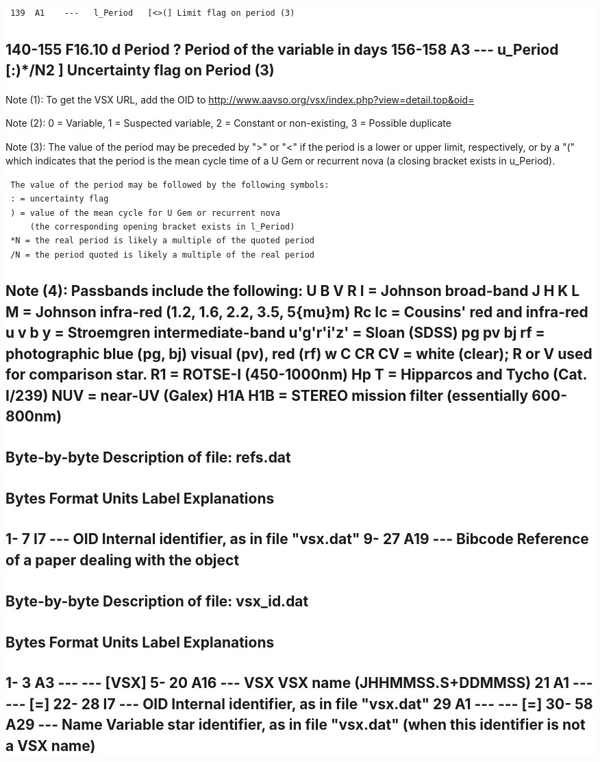      139  A1    ---   l_Period   [<>(] Limit flag on period (3)
 140-155 F16.10 d       Period   ? Period of the variable in days
 156-158  A3    ---   u_Period   [:)*/N2 ] Uncertainty flag on Period (3)
--------------------------------------------------------------------------------
Note (1): To get the VSX URL, add the OID to
     http://www.aavso.org/vsx/index.php?view=detail.top&oid=

Note (2): 0 = Variable,
          1 = Suspected variable,
          2 = Constant or non-existing,
          3 = Possible duplicate

Note (3): The value of the period may be preceded by ">" or "<" if the
     period is a lower or upper limit, respectively, or by a "(" which
     indicates that the period is the mean cycle time of a U Gem or
     recurrent nova (a closing bracket exists in u_Period).

     The value of the period may be followed by the following symbols:
     : = uncertainty flag
     ) = value of the mean cycle for U Gem or recurrent nova
         (the corresponding opening bracket exists in l_Period)
     *N = the real period is likely a multiple of the quoted period
     /N = the period quoted is likely a multiple of the real period

Note (4): Passbands include the following:
     U B V R I   = Johnson broad-band
     J H K L M   = Johnson infra-red (1.2, 1.6, 2.2, 3.5, 5{mu}m)
     Rc Ic       = Cousins' red and infra-red
     u v b y     = Stroemgren intermediate-band
     u'g'r'i'z'  = Sloan (SDSS)
     pg pv bj rf = photographic blue (pg, bj) visual (pv), red (rf)
     w C CR CV   = white (clear); R or V used for comparison star.
     R1          = ROTSE-I (450-1000nm)
     Hp T        = Hipparcos and Tycho (Cat. I/239)
     NUV         = near-UV (Galex)
     H1A H1B     = STEREO mission filter (essentially 600-800nm)
--------------------------------------------------------------------------------

Byte-by-byte Description of file: refs.dat
--------------------------------------------------------------------------------
   Bytes Format Units   Label    Explanations
--------------------------------------------------------------------------------
   1-  7  I7    ---     OID      Internal identifier, as in file "vsx.dat"
   9- 27  A19   ---     Bibcode  Reference of a paper dealing with the object
--------------------------------------------------------------------------------

Byte-by-byte Description of file: vsx_id.dat
--------------------------------------------------------------------------------
   Bytes Format Units   Label    Explanations
--------------------------------------------------------------------------------
   1-  3  A3    ---     ---      [VSX]
   5- 20  A16   ---     VSX      VSX name (JHHMMSS.S+DDMMSS)
      21  A1    ---     ---      [=]
  22- 28  I7    ---     OID      Internal identifier, as in file "vsx.dat"
      29  A1    ---     ---      [=]
  30- 58  A29   ---     Name     Variable star identifier, as in file "vsx.dat"
                                 (when this identifier is not a VSX name)
--------------------------------------------------------------------------------
